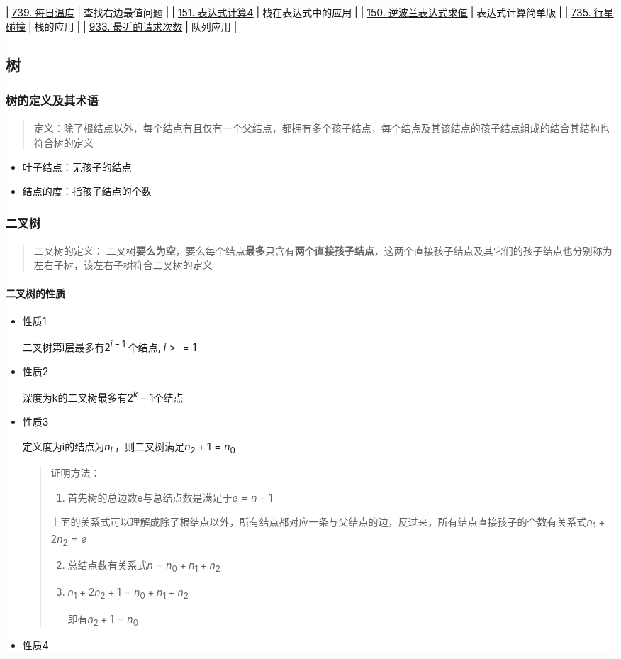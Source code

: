 | [739. 每日温度](https://leetcode-cn.com/problems/daily-temperatures/) | 查找右边最值问题                               |
| [151. 表达式计算4](https://www.acwing.com/problem/content/153/) | 栈在表达式中的应用                             |
| [150. 逆波兰表达式求值](https://leetcode-cn.com/problems/evaluate-reverse-polish-notation/) | 表达式计算简单版                               |
| [735. 行星碰撞](https://leetcode-cn.com/problems/asteroid-collision/) | 栈的应用                                       |
| [933. 最近的请求次数](https://leetcode-cn.com/problems/number-of-recent-calls/) | 队列应用                                       |



## 树

### 树的定义及其术语

> 定义：除了根结点以外，每个结点有且仅有一个父结点，都拥有多个孩子结点，每个结点及其该结点的孩子结点组成的结合其结构也符合树的定义



* 叶子结点：无孩子的结点

* 结点的度：指孩子结点的个数

### 二叉树

> 二叉树的定义： 二叉树**要么为空**，要么每个结点**最多**只含有**两个直接孩子结点**，这两个直接孩子结点及其它们的孩子结点也分别称为左右子树，该左右子树符合二叉树的定义



#### 二叉树的性质

* 性质1

  二叉树第i层最多有$2^{i-1}$ 个结点, $i>=1$

* 性质2

  深度为k的二叉树最多有$2^k-1$个结点

* 性质3

  定义度为i的结点为$n_i$ ，则二叉树满足${n_2} + 1 = {n_0}$ 

  > 证明方法：
  >
  > 1. 首先树的总边数e与总结点数是满足于$e = n - 1$
  >
  > 上面的关系式可以理解成除了根结点以外，所有结点都对应一条与父结点的边，反过来，所有结点直接孩子的个数有关系式$n_1 + 2n_2 = e$
  >
  > 2. 总结点数有关系式$n = n_0 + n_1 + n_2$
  >
  > 3. $n_1 + 2n_2 + 1 = n_0 + n_1 + n_2$
  >
  >    即有${n_2} + 1 = {n_0}$

  

* 性质4
